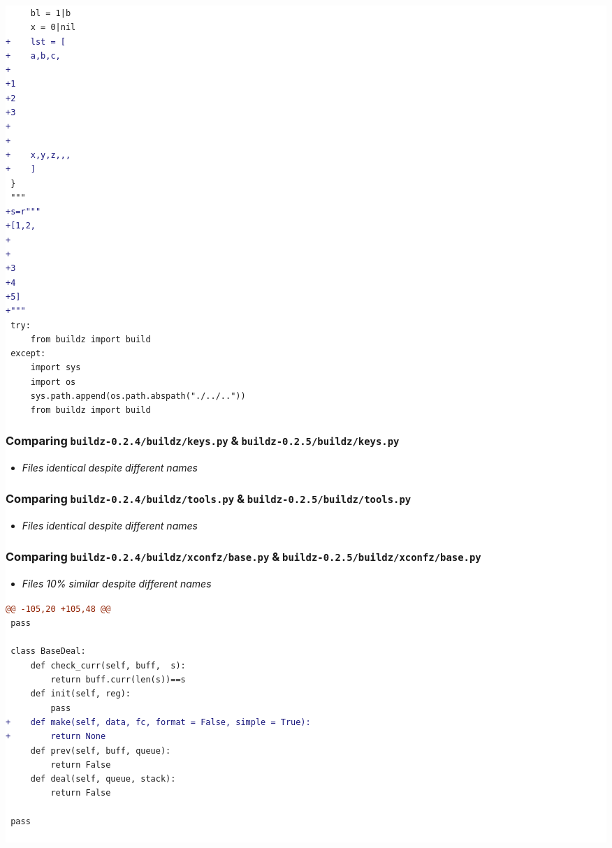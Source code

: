 ```diff
     bl = 1|b
     x = 0|nil
+    lst = [
+    a,b,c,
+
+1
+2
+3
+
+
+    x,y,z,,,
+    ]
 }
 """
+s=r"""
+[1,2,
+
+
+3
+4
+5]
+"""
 try:
     from buildz import build
 except:
     import sys
     import os
     sys.path.append(os.path.abspath("./../.."))
     from buildz import build
```

### Comparing `buildz-0.2.4/buildz/keys.py` & `buildz-0.2.5/buildz/keys.py`

 * *Files identical despite different names*

### Comparing `buildz-0.2.4/buildz/tools.py` & `buildz-0.2.5/buildz/tools.py`

 * *Files identical despite different names*

### Comparing `buildz-0.2.4/buildz/xconfz/base.py` & `buildz-0.2.5/buildz/xconfz/base.py`

 * *Files 10% similar despite different names*

```diff
@@ -105,20 +105,48 @@
 pass
 
 class BaseDeal:
     def check_curr(self, buff,  s):
         return buff.curr(len(s))==s
     def init(self, reg):
         pass
+    def make(self, data, fc, format = False, simple = True):
+        return None
     def prev(self, buff, queue):
         return False
     def deal(self, queue, stack):
         return False
 
 pass
 
```